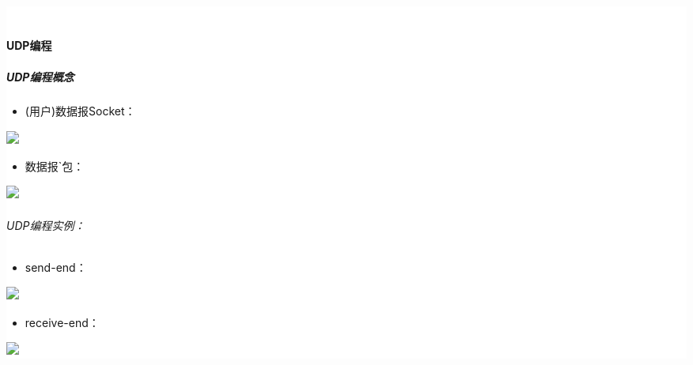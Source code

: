 
    

#### UDP编程

##### UDP编程概念

- (用户)数据报Socket：

![](/home/administrator/.config/marktext/images/2024-10-09-21-24-44-image.png)

- 数据报`包：

![](/home/administrator/.config/marktext/images/2024-10-09-21-26-32-image.png)

###### UDP编程实例：

- send-end：

![](/home/administrator/.config/marktext/images/2024-10-09-21-32-23-image.png)

- receive-end：

![](/home/administrator/.config/marktext/images/2024-10-09-21-32-39-image.png)
